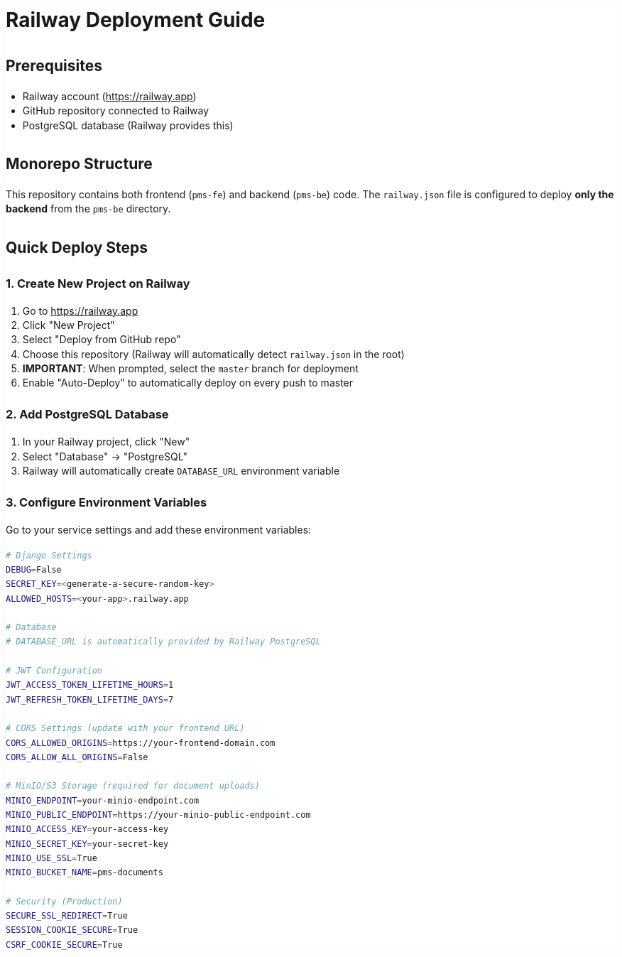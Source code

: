# Railway Deployment Guide

## Prerequisites
- Railway account (https://railway.app)
- GitHub repository connected to Railway
- PostgreSQL database (Railway provides this)

## Monorepo Structure

This repository contains both frontend (`pms-fe`) and backend (`pms-be`) code.
The `railway.json` file is configured to deploy **only the backend** from the `pms-be` directory.

## Quick Deploy Steps

### 1. Create New Project on Railway
1. Go to https://railway.app
2. Click "New Project"
3. Select "Deploy from GitHub repo"
4. Choose this repository (Railway will automatically detect `railway.json` in the root)
5. **IMPORTANT**: When prompted, select the `master` branch for deployment
6. Enable "Auto-Deploy" to automatically deploy on every push to master

### 2. Add PostgreSQL Database
1. In your Railway project, click "New"
2. Select "Database" → "PostgreSQL"
3. Railway will automatically create `DATABASE_URL` environment variable

### 3. Configure Environment Variables

Go to your service settings and add these environment variables:

```bash
# Django Settings
DEBUG=False
SECRET_KEY=<generate-a-secure-random-key>
ALLOWED_HOSTS=<your-app>.railway.app

# Database
# DATABASE_URL is automatically provided by Railway PostgreSQL

# JWT Configuration
JWT_ACCESS_TOKEN_LIFETIME_HOURS=1
JWT_REFRESH_TOKEN_LIFETIME_DAYS=7

# CORS Settings (update with your frontend URL)
CORS_ALLOWED_ORIGINS=https://your-frontend-domain.com
CORS_ALLOW_ALL_ORIGINS=False

# MinIO/S3 Storage (required for document uploads)
MINIO_ENDPOINT=your-minio-endpoint.com
MINIO_PUBLIC_ENDPOINT=https://your-minio-public-endpoint.com
MINIO_ACCESS_KEY=your-access-key
MINIO_SECRET_KEY=your-secret-key
MINIO_USE_SSL=True
MINIO_BUCKET_NAME=pms-documents

# Security (Production)
SECURE_SSL_REDIRECT=True
SESSION_COOKIE_SECURE=True
CSRF_COOKIE_SECURE=True

```